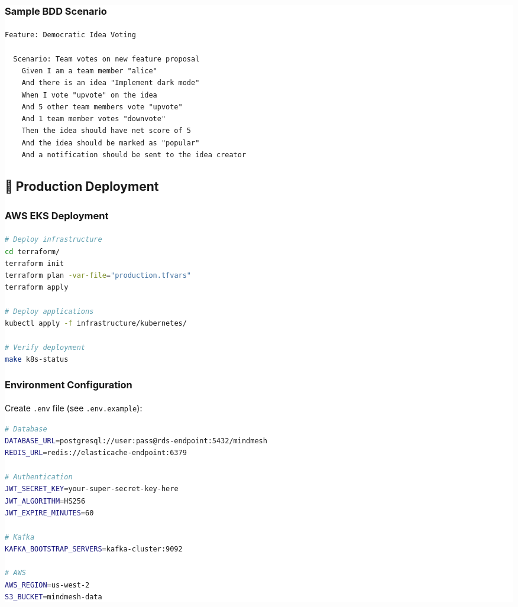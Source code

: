 ### Sample BDD Scenario

```gherkin
Feature: Democratic Idea Voting

  Scenario: Team votes on new feature proposal
    Given I am a team member "alice"
    And there is an idea "Implement dark mode"
    When I vote "upvote" on the idea
    And 5 other team members vote "upvote"
    And 1 team member votes "downvote"
    Then the idea should have net score of 5
    And the idea should be marked as "popular"
    And a notification should be sent to the idea creator
```

## 🚀 Production Deployment

### AWS EKS Deployment

```bash
# Deploy infrastructure
cd terraform/
terraform init
terraform plan -var-file="production.tfvars"
terraform apply

# Deploy applications
kubectl apply -f infrastructure/kubernetes/

# Verify deployment
make k8s-status
```

### Environment Configuration

Create `.env` file (see `.env.example`):

```bash
# Database
DATABASE_URL=postgresql://user:pass@rds-endpoint:5432/mindmesh
REDIS_URL=redis://elasticache-endpoint:6379

# Authentication
JWT_SECRET_KEY=your-super-secret-key-here
JWT_ALGORITHM=HS256
JWT_EXPIRE_MINUTES=60

# Kafka
KAFKA_BOOTSTRAP_SERVERS=kafka-cluster:9092

# AWS
AWS_REGION=us-west-2
S3_BUCKET=mindmesh-data
```
